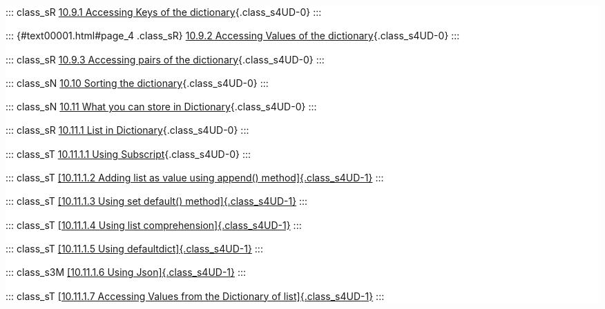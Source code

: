 ::: class_sR
[10.9.1 Accessing Keys of the
dictionary](#text00010.html#a4R5){.class_s4UD-0}
:::

::: {#text00001.html#page_4 .class_sR}
[10.9.2 Accessing Values of the
dictionary](#text00010.html#a4R6){.class_s4UD-0}
:::

::: class_sR
[10.9.3 Accessing pairs of the
dictionary](#text00010.html#a4R7){.class_s4UD-0}
:::

::: class_sN
[10.10 Sorting the dictionary](#text00010.html#a4R8){.class_s4UD-0}
:::

::: class_sN
[10.11 What you can store in
Dictionary](#text00010.html#a4R9){.class_s4UD-0}
:::

::: class_sR
[10.11.1 List in Dictionary](#text00010.html#a4RA){.class_s4UD-0}
:::

::: class_sT
[10.11.1.1 Using Subscript](#text00010.html#a4VZ){.class_s4UD-0}
:::

::: class_sT
[[10.11.1.2 Adding list as value using append()
method]{.class_s4UD-1}](#text00010.html#a4VJ)
:::

::: class_sT
[[10.11.1.3 Using set default()
method]{.class_s4UD-1}](#text00010.html#a4VM)
:::

::: class_sT
[[10.11.1.4 Using list
comprehension]{.class_s4UD-1}](#text00010.html#a4W0)
:::

::: class_sT
[[10.11.1.5 Using defaultdict]{.class_s4UD-1}](#text00010.html#a4VF)
:::

::: class_s3M
[[10.11.1.6 Using Json]{.class_s4UD-1}](#text00010.html#a4UW)
:::

::: class_sT
[[10.11.1.7 Accessing Values from the Dictionary of
list]{.class_s4UD-1}](#text00010.html#a4VY)
:::
